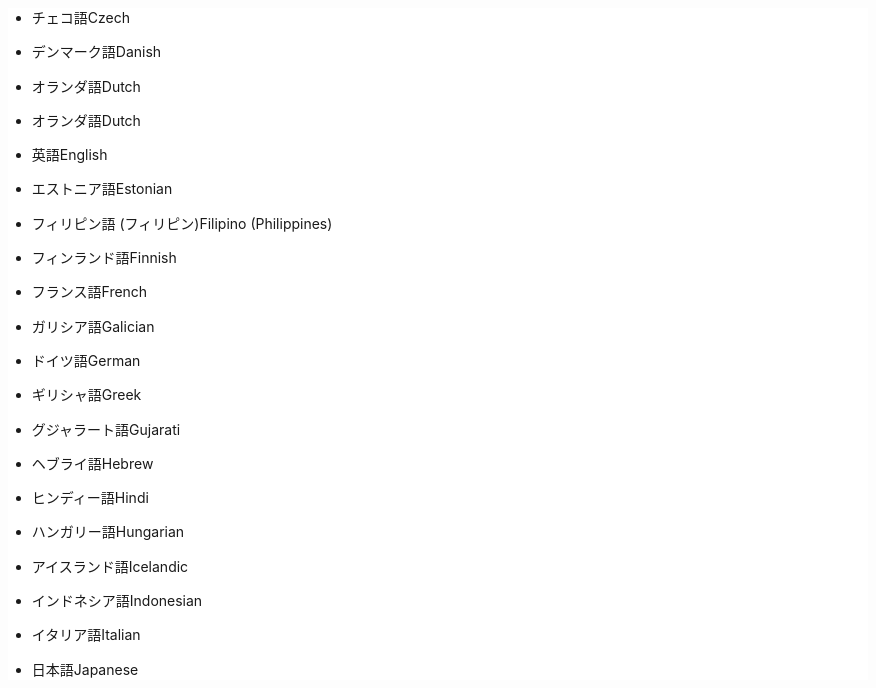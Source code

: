 - <span data-ttu-id="c8fed-199">チェコ語</span><span class="sxs-lookup"><span data-stu-id="c8fed-199">Czech</span></span>

- <span data-ttu-id="c8fed-200">デンマーク語</span><span class="sxs-lookup"><span data-stu-id="c8fed-200">Danish</span></span>

- <span data-ttu-id="c8fed-201">オランダ語</span><span class="sxs-lookup"><span data-stu-id="c8fed-201">Dutch</span></span>

- <span data-ttu-id="c8fed-202">オランダ語</span><span class="sxs-lookup"><span data-stu-id="c8fed-202">Dutch</span></span>

- <span data-ttu-id="c8fed-203">英語</span><span class="sxs-lookup"><span data-stu-id="c8fed-203">English</span></span>

- <span data-ttu-id="c8fed-204">エストニア語</span><span class="sxs-lookup"><span data-stu-id="c8fed-204">Estonian</span></span>

- <span data-ttu-id="c8fed-205">フィリピン語 (フィリピン)</span><span class="sxs-lookup"><span data-stu-id="c8fed-205">Filipino (Philippines)</span></span>

- <span data-ttu-id="c8fed-206">フィンランド語</span><span class="sxs-lookup"><span data-stu-id="c8fed-206">Finnish</span></span>

- <span data-ttu-id="c8fed-207">フランス語</span><span class="sxs-lookup"><span data-stu-id="c8fed-207">French</span></span>

- <span data-ttu-id="c8fed-208">ガリシア語</span><span class="sxs-lookup"><span data-stu-id="c8fed-208">Galician</span></span>

- <span data-ttu-id="c8fed-209">ドイツ語</span><span class="sxs-lookup"><span data-stu-id="c8fed-209">German</span></span>

- <span data-ttu-id="c8fed-210">ギリシャ語</span><span class="sxs-lookup"><span data-stu-id="c8fed-210">Greek</span></span>

- <span data-ttu-id="c8fed-211">グジャラート語</span><span class="sxs-lookup"><span data-stu-id="c8fed-211">Gujarati</span></span>

- <span data-ttu-id="c8fed-212">ヘブライ語</span><span class="sxs-lookup"><span data-stu-id="c8fed-212">Hebrew</span></span>

- <span data-ttu-id="c8fed-213">ヒンディー語</span><span class="sxs-lookup"><span data-stu-id="c8fed-213">Hindi</span></span>

- <span data-ttu-id="c8fed-214">ハンガリー語</span><span class="sxs-lookup"><span data-stu-id="c8fed-214">Hungarian</span></span>

- <span data-ttu-id="c8fed-215">アイスランド語</span><span class="sxs-lookup"><span data-stu-id="c8fed-215">Icelandic</span></span>

- <span data-ttu-id="c8fed-216">インドネシア語</span><span class="sxs-lookup"><span data-stu-id="c8fed-216">Indonesian</span></span>

- <span data-ttu-id="c8fed-217">イタリア語</span><span class="sxs-lookup"><span data-stu-id="c8fed-217">Italian</span></span>

- <span data-ttu-id="c8fed-218">日本語</span><span class="sxs-lookup"><span data-stu-id="c8fed-218">Japanese</span></span>
